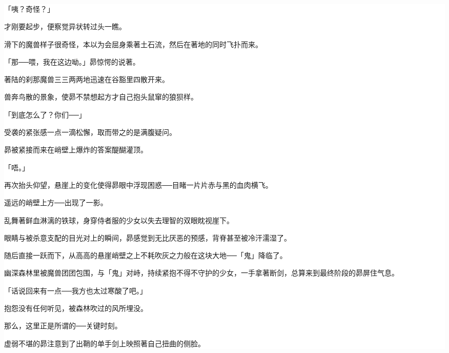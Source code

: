 「咦？奇怪？」

才刚要起步，便察觉异状转过头一瞧。

滑下的魔兽样子很奇怪，本以为会屈身乘著土石流，然后在著地的同时飞扑而来。

「那──喂，我在这边呦。」昴惊愕的说著。

著陆的刹那魔兽三三两两地迅速在谷豁里四散开来。

兽奔鸟散的景象，使昴不禁想起方才自己抱头鼠窜的狼狈样。

「到底怎么了？你们──」

受袭的紧张感一点一滴松懈，取而带之的是满腹疑问。

昴被紧接而来在峭壁上爆炸的答案醍醐灌顶。

「唔。」

再次抬头仰望，悬崖上的变化使得昴眼中浮现困惑──目睹一片片赤与黑的血肉横飞。

遥远的峭壁上方──出现了一影。

乱舞著鲜血淋漓的铁球，身穿侍者服的少女以失去理智的双眼眈视崖下。

眼睛与被杀意支配的目光对上的瞬间，昴感觉到无比厌恶的预感，背脊甚至被冷汗濡湿了。

随后直接一跃而下，从高高的悬崖峭壁之上不耗吹灰之力般在这块大地──「鬼」降临了。

幽深森林里被魔兽团团包围，与「鬼」对峙，持续紧抱不得不守护的少女，一手拿著断剑，总算来到最终阶段的昴屏住气息。

「话说回来有一点──我方也太过寒酸了吧。」

抱怨没有任何听见，被森林吹过的风所埋没。

那么，这里正是所谓的──关键时刻。

虚弱不堪的昴注意到了出鞘的单手剑上映照著自己扭曲的侧脸。

